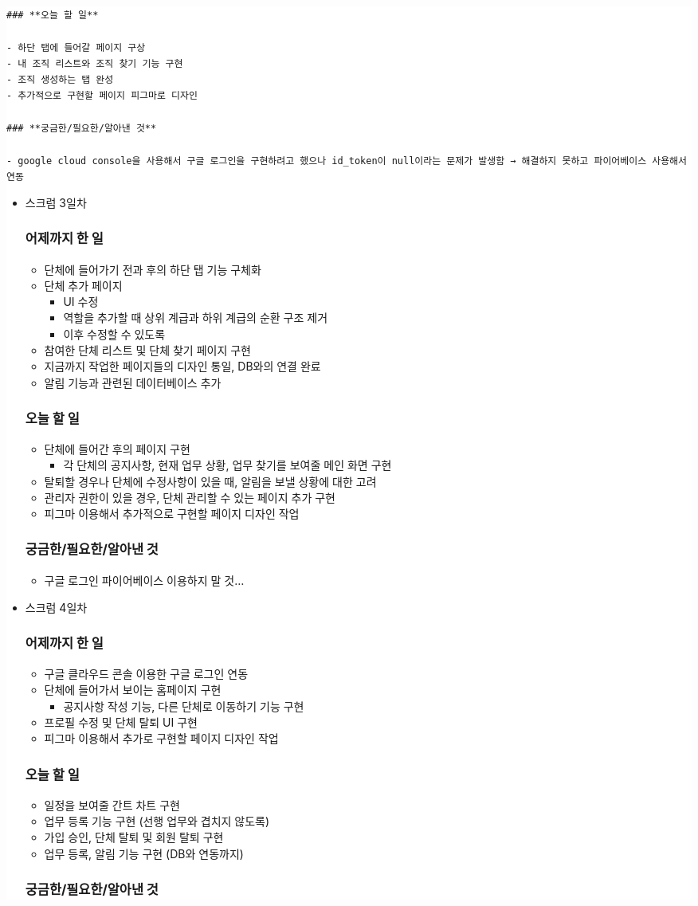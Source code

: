     ### **오늘 할 일**
    
    - 하단 탭에 들어갈 페이지 구상
    - 내 조직 리스트와 조직 찾기 기능 구현
    - 조직 생성하는 탭 완성
    - 추가적으로 구현할 페이지 피그마로 디자인
    
    ### **궁금한/필요한/알아낸 것**
    
    - google cloud console을 사용해서 구글 로그인을 구현하려고 했으나 id_token이 null이라는 문제가 발생함 → 해결하지 못하고 파이어베이스 사용해서 연동
- 스크럼 3일차
    
    ### 어제까지 한 일
    
    - 단체에 들어가기 전과 후의 하단 탭 기능 구체화
    - 단체 추가 페이지
        - UI 수정
        - 역할을 추가할 때 상위 계급과 하위 계급의 순환 구조 제거
        - 이후 수정할 수 있도록
    - 참여한 단체 리스트 및 단체 찾기 페이지 구현
    - 지금까지 작업한 페이지들의 디자인 통일, DB와의 연결 완료
    - 알림 기능과 관련된 데이터베이스 추가
    
    ### **오늘 할 일**
    
    - 단체에 들어간 후의 페이지 구현
        - 각 단체의 공지사항, 현재 업무 상황, 업무 찾기를 보여줄 메인 화면 구현
    - 탈퇴할 경우나 단체에 수정사항이 있을 때, 알림을 보낼 상황에 대한 고려
    - 관리자 권한이 있을 경우, 단체 관리할 수 있는 페이지 추가 구현
    - 피그마 이용해서 추가적으로 구현할 페이지 디자인 작업
    
    ### **궁금한/필요한/알아낸 것**
    
    - 구글 로그인 파이어베이스 이용하지 말 것…
- 스크럼 4일차
    
    ### 어제까지 한 일
    
    - 구글 클라우드 콘솔 이용한 구글 로그인 연동
    - 단체에 들어가서 보이는 홈페이지 구현
        - 공지사항 작성 기능, 다른 단체로 이동하기 기능 구현
    - 프로필 수정 및 단체 탈퇴 UI 구현
    - 피그마 이용해서 추가로 구현할 페이지 디자인 작업
    
    ### **오늘 할 일**
    
    - 일정을 보여줄 간트 차트 구현
    - 업무 등록 기능 구현 (선행 업무와 겹치지 않도록)
    - 가입 승인, 단체 탈퇴 및 회원 탈퇴 구현
    - 업무 등록, 알림 기능 구현 (DB와 연동까지)
    
    ### **궁금한/필요한/알아낸 것**
    